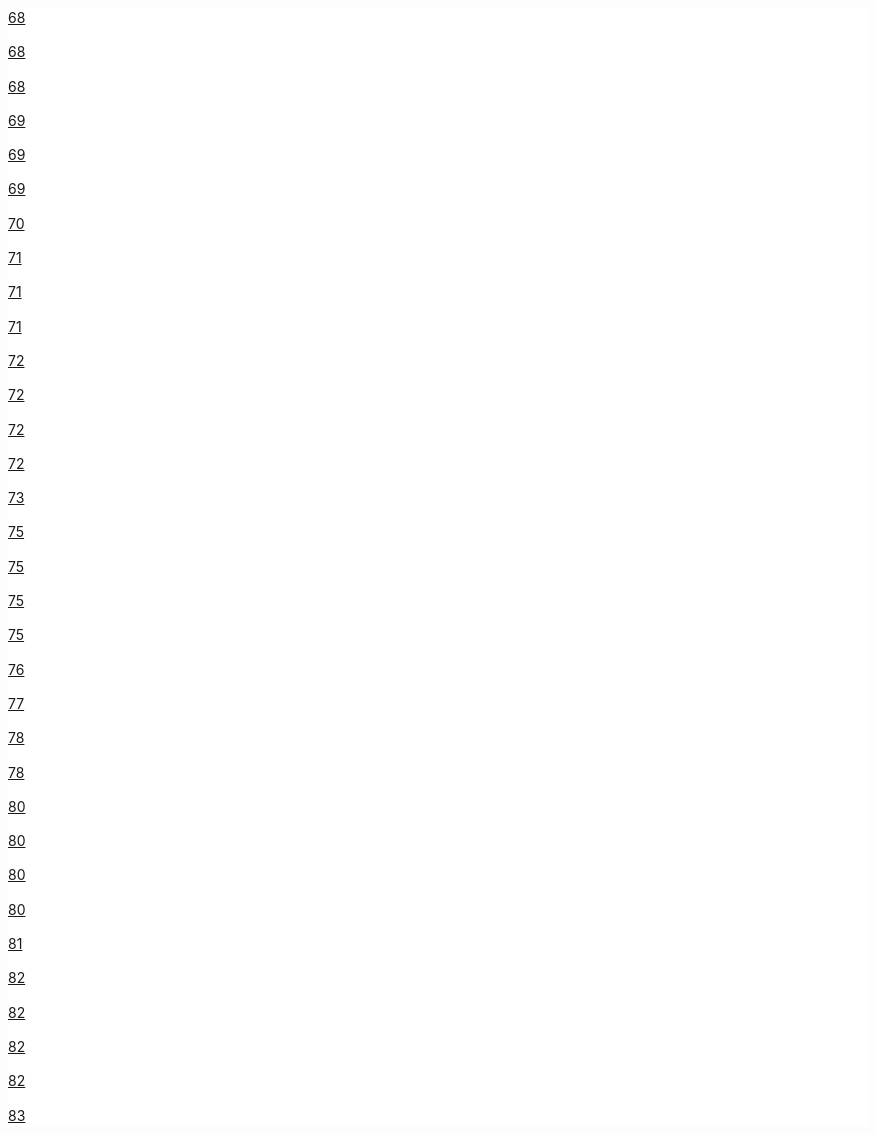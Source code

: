 [68](#hand-held-hands-free-ue-receiving-1)

[68](#sidetone-characteristics-1)

[68](#connections-with-handset-ue-3)

[69](#headset-ue-1)

[69](#hands-free-ue-all-categories-1)

[69](#sidetone-delay-for-handset-or-headset-1)

[70](#stability-loss-1)

[71](#acoustic-echo-control-1)

[71](#general-4)

[71](#acoustic-echo-control-in-a-hands-free-ue-1)

[72](#acoustic-echo-control-in-a-handset-ue)

[72](#acoustic-echo-control-in-a-headset-ue-1)

[72](#distortion-1)

[72](#sending-distortion-1)

[73](#receiving-3)

[75](#void-5)

[75](#delay-1)

[75](#ue-delay-measurement-methodologies-1)

[75](#delay-in-sending-direction-handset-ue-1)

[76](#a-delay-in-sending-direction-headset-ue-1)

[77](#delay-in-receiving-direction-handset-ue-1)

[78](#a-delay-in-receiving-direction-headset-ue-1)

[78](#delay-in-sending-receiving-direction-using-echo-method-handset-ue-1)

[80](#a-delay-in-sending-receiving-direction-using-echo-method-headset-ue-1)

[80](#delay-and-speech-quality-in-conditions-with-packet-arrival-time-variations-and-packet-loss-1)

[80](#delay-in-sending-direction-1)

[80](#delay-in-receiving-direction-1)

[81](#speech-quality-loss-in-conditions-with-packet-arrival-time-variations-and-packet-loss-1)

[82](#ue-send-clock-accuracy-1)

[82](#ue-receiving-with-clock-skew-1)

[82](#echo-control-characteristics-1)

[82](#test-set-up-and-test-signals-1)

[83](#test-method-1)
